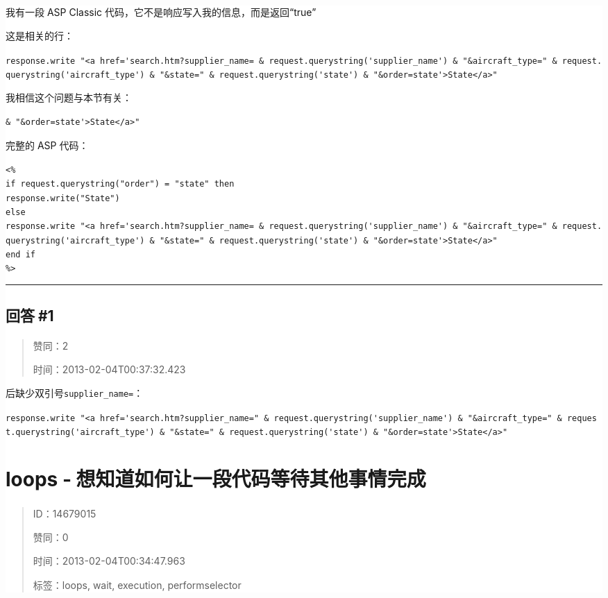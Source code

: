 我有一段 ASP Classic 代码，它不是响应写入我的信息，而是返回“true”

这是相关的行：

```
response.write "<a href='search.htm?supplier_name= & request.querystring('supplier_name') & "&aircraft_type=" & request.querystring('aircraft_type') & "&state=" & request.querystring('state') & "&order=state'>State</a>" 
```

我相信这个问题与本节有关：

```
& "&order=state'>State</a>" 
```

完整的 ASP 代码：

```
<%
if request.querystring("order") = "state" then 
response.write("State")
else
response.write "<a href='search.htm?supplier_name= & request.querystring('supplier_name') & "&aircraft_type=" & request.querystring('aircraft_type') & "&state=" & request.querystring('state') & "&order=state'>State</a>"
end if
%> 
```

* * *

## 回答 #1

> 赞同：2
> 
> 时间：2013-02-04T00:37:32.423

后缺少双引号`supplier_name=`：

```
response.write "<a href='search.htm?supplier_name=" & request.querystring('supplier_name') & "&aircraft_type=" & request.querystring('aircraft_type') & "&state=" & request.querystring('state') & "&order=state'>State</a>" 
```

# loops - 想知道如何让一段代码等待其他事情完成

> ID：14679015
> 
> 赞同：0
> 
> 时间：2013-02-04T00:34:47.963
> 
> 标签：loops, wait, execution, performselector
